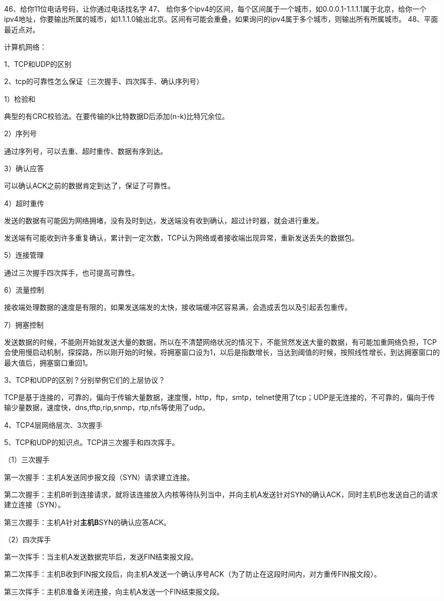 46、给你11位电话号码，让你通过电话找名字 47、 给你多个ipv4的区间，每个区间属于一个城市，如0.0.0.1-1.1.1.1属于北京，给你一个ipv4地址，你要输出所属的城市，如1.1.1.0输出北京。区间有可能会重叠，如果询问的ipv4属于多个城市，则输出所有所属城市。 48、平面最近点对。

计算机网络：

1、TCP和UDP的区别

2、tcp的可靠性怎么保证（三次握手、四次挥手、确认序列号）

1）检验和

典型的有CRC校验法。在要传输的k比特数据D后添加\(n-k\)比特冗余位。

2）序列号

通过序列号，可以去重、超时重传、数据有序到达。

3）确认应答

可以确认ACK之前的数据肯定到达了，保证了可靠性。

4）超时重传

发送的数据有可能因为网络拥堵，没有及时到达，发送端没有收到确认，超过计时器，就会进行重发。

发送端有可能收到许多重复确认，累计到一定次数，TCP认为网络或者接收端出现异常，重新发送丢失的数据包。

5）连接管理

通过三次握手四次挥手，也可提高可靠性。

6）流量控制

接收端处理数据的速度是有限的，如果发送端发的太快，接收端缓冲区容易满，会造成丢包以及引起丢包重传。

7）拥塞控制

发送数据的时候，不能刚开始就发送大量的数据，所以在不清楚网络状况的情况下，不能贸然发送大量的数据，有可能加重网络负担，TCP会使用慢启动机制，探探路，所以刚开始的时候，将拥塞窗口设为1，以后是指数增长，当达到阈值的时候，按照线性增长，到达拥塞窗口的最大值后，拥塞窗口重回1。

3、TCP和UDP的区别？分别举例它们的上层协议？

TCP是基于连接的，可靠的，偏向于传输大量数据，速度慢，http，ftp，smtp，telnet使用了tcp；UDP是无连接的，不可靠的，偏向于传输少量数据，速度快，dns,tftp,rip,snmp，rtp,nfs等使用了udp。

4、TCP4层网络层次、3次握手

5、TCP和UDP的知识点。TCP讲三次握手和四次挥手。

（1）三次握手

第一次握手：主机A发送同步报文段（SYN）请求建立连接。

第二次握手：主机B听到连接请求，就将该连接放入内核等待队列当中，并向主机A发送针对SYN的确认ACK，同时主机B也发送自己的请求建立连接（SYN）。

第三次握手：主机A针对**主机B**SYN的确认应答ACK。

（2）四次挥手

第一次挥手：当主机A发送数据完毕后，发送FIN结束报文段。

第二次挥手：主机B收到FIN报文段后，向主机A发送一个确认序号ACK（为了防止在这段时间内，对方重传FIN报文段）。

第三次挥手：主机B准备关闭连接，向主机A发送一个FIN结束报文段。
